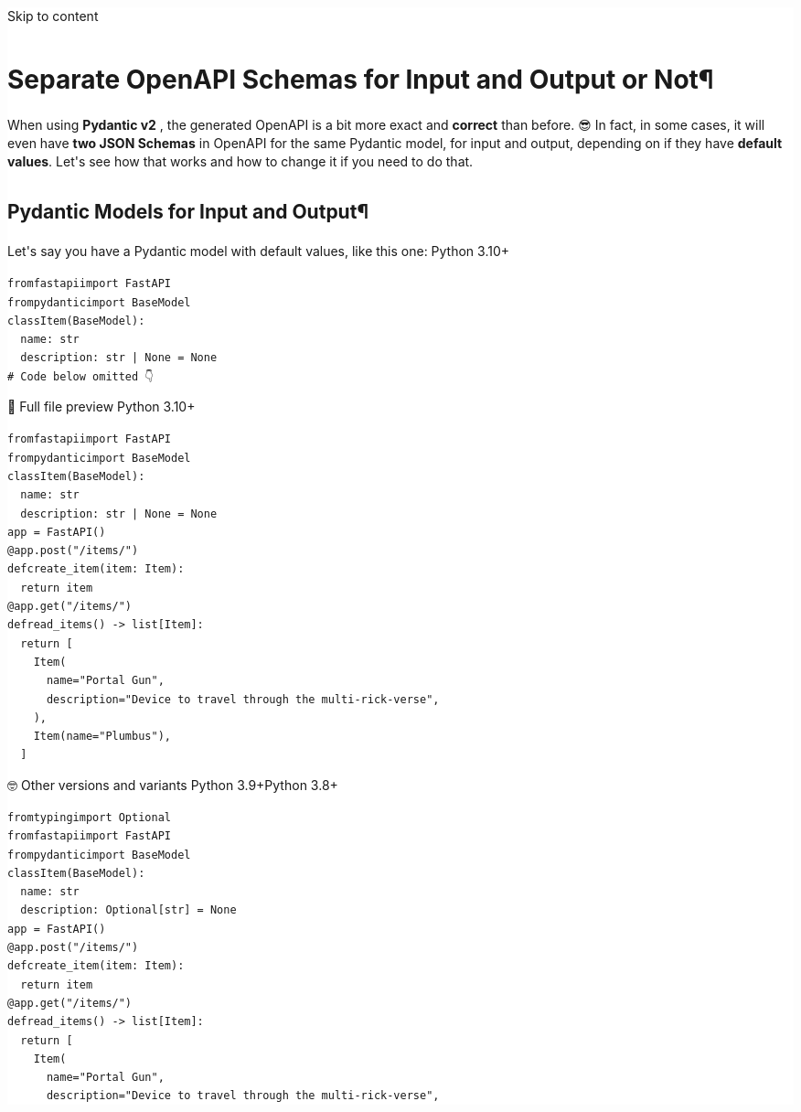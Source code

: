 Skip to content 
# Separate OpenAPI Schemas for Input and Output or Not¶
When using **Pydantic v2** , the generated OpenAPI is a bit more exact and **correct** than before. 😎
In fact, in some cases, it will even have **two JSON Schemas** in OpenAPI for the same Pydantic model, for input and output, depending on if they have **default values**.
Let's see how that works and how to change it if you need to do that.
## Pydantic Models for Input and Output¶
Let's say you have a Pydantic model with default values, like this one:
Python 3.10+
```
fromfastapiimport FastAPI
frompydanticimport BaseModel
classItem(BaseModel):
  name: str
  description: str | None = None
# Code below omitted 👇

```

👀 Full file preview
Python 3.10+
```
fromfastapiimport FastAPI
frompydanticimport BaseModel
classItem(BaseModel):
  name: str
  description: str | None = None
app = FastAPI()
@app.post("/items/")
defcreate_item(item: Item):
  return item
@app.get("/items/")
defread_items() -> list[Item]:
  return [
    Item(
      name="Portal Gun",
      description="Device to travel through the multi-rick-verse",
    ),
    Item(name="Plumbus"),
  ]

```

🤓 Other versions and variants
Python 3.9+Python 3.8+
```
fromtypingimport Optional
fromfastapiimport FastAPI
frompydanticimport BaseModel
classItem(BaseModel):
  name: str
  description: Optional[str] = None
app = FastAPI()
@app.post("/items/")
defcreate_item(item: Item):
  return item
@app.get("/items/")
defread_items() -> list[Item]:
  return [
    Item(
      name="Portal Gun",
      description="Device to travel through the multi-rick-verse",
```